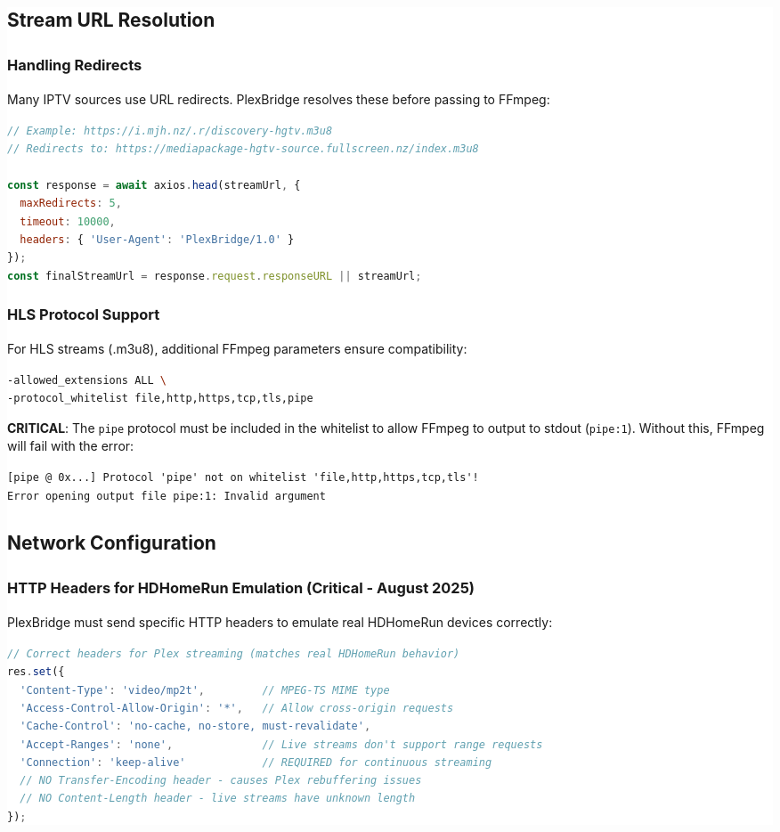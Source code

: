 ## Stream URL Resolution

### Handling Redirects

Many IPTV sources use URL redirects. PlexBridge resolves these before passing to FFmpeg:

```javascript
// Example: https://i.mjh.nz/.r/discovery-hgtv.m3u8
// Redirects to: https://mediapackage-hgtv-source.fullscreen.nz/index.m3u8

const response = await axios.head(streamUrl, {
  maxRedirects: 5,
  timeout: 10000,
  headers: { 'User-Agent': 'PlexBridge/1.0' }
});
const finalStreamUrl = response.request.responseURL || streamUrl;
```

### HLS Protocol Support

For HLS streams (.m3u8), additional FFmpeg parameters ensure compatibility:

```bash
-allowed_extensions ALL \
-protocol_whitelist file,http,https,tcp,tls,pipe
```

**CRITICAL**: The `pipe` protocol must be included in the whitelist to allow FFmpeg to output to stdout (`pipe:1`). Without this, FFmpeg will fail with the error:
```
[pipe @ 0x...] Protocol 'pipe' not on whitelist 'file,http,https,tcp,tls'!
Error opening output file pipe:1: Invalid argument
```

## Network Configuration

### HTTP Headers for HDHomeRun Emulation (Critical - August 2025)

PlexBridge must send specific HTTP headers to emulate real HDHomeRun devices correctly:

```javascript
// Correct headers for Plex streaming (matches real HDHomeRun behavior)
res.set({
  'Content-Type': 'video/mp2t',         // MPEG-TS MIME type
  'Access-Control-Allow-Origin': '*',   // Allow cross-origin requests
  'Cache-Control': 'no-cache, no-store, must-revalidate',
  'Accept-Ranges': 'none',              // Live streams don't support range requests
  'Connection': 'keep-alive'            // REQUIRED for continuous streaming
  // NO Transfer-Encoding header - causes Plex rebuffering issues
  // NO Content-Length header - live streams have unknown length
});
```
